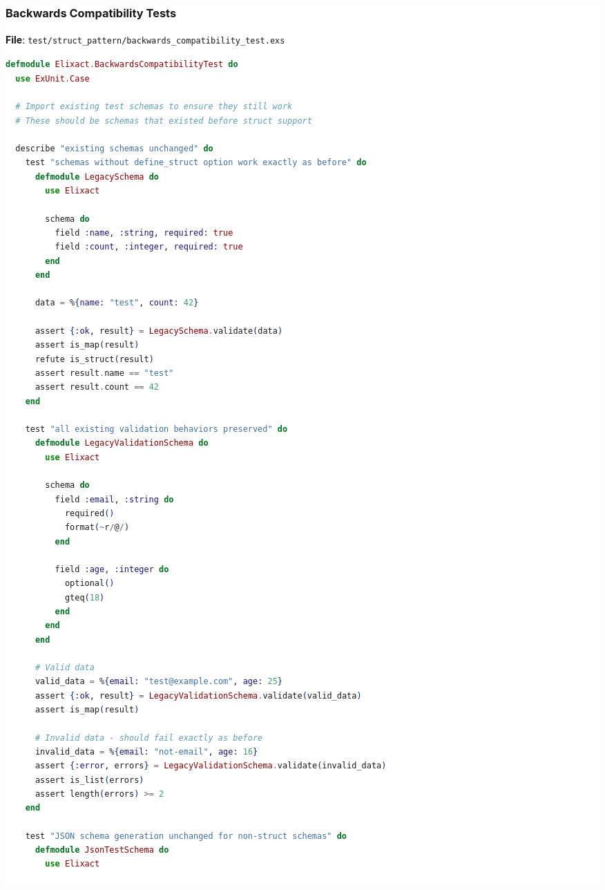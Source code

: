 ### Backwards Compatibility Tests

**File**: `test/struct_pattern/backwards_compatibility_test.exs`

```elixir
defmodule Elixact.BackwardsCompatibilityTest do
  use ExUnit.Case
  
  # Import existing test schemas to ensure they still work
  # These should be schemas that existed before struct support
  
  describe "existing schemas unchanged" do
    test "schemas without define_struct option work exactly as before" do
      defmodule LegacySchema do
        use Elixact
        
        schema do
          field :name, :string, required: true
          field :count, :integer, required: true
        end
      end
      
      data = %{name: "test", count: 42}
      
      assert {:ok, result} = LegacySchema.validate(data)
      assert is_map(result)
      refute is_struct(result)
      assert result.name == "test"
      assert result.count == 42
    end

    test "all existing validation behaviors preserved" do
      defmodule LegacyValidationSchema do
        use Elixact
        
        schema do
          field :email, :string do
            required()
            format(~r/@/)
          end
          
          field :age, :integer do
            optional()
            gteq(18)
          end
        end
      end
      
      # Valid data
      valid_data = %{email: "test@example.com", age: 25}
      assert {:ok, result} = LegacyValidationSchema.validate(valid_data)
      assert is_map(result)
      
      # Invalid data - should fail exactly as before  
      invalid_data = %{email: "not-email", age: 16}
      assert {:error, errors} = LegacyValidationSchema.validate(invalid_data)
      assert is_list(errors)
      assert length(errors) >= 2
    end

    test "JSON schema generation unchanged for non-struct schemas" do
      defmodule JsonTestSchema do
        use Elixact
        
```